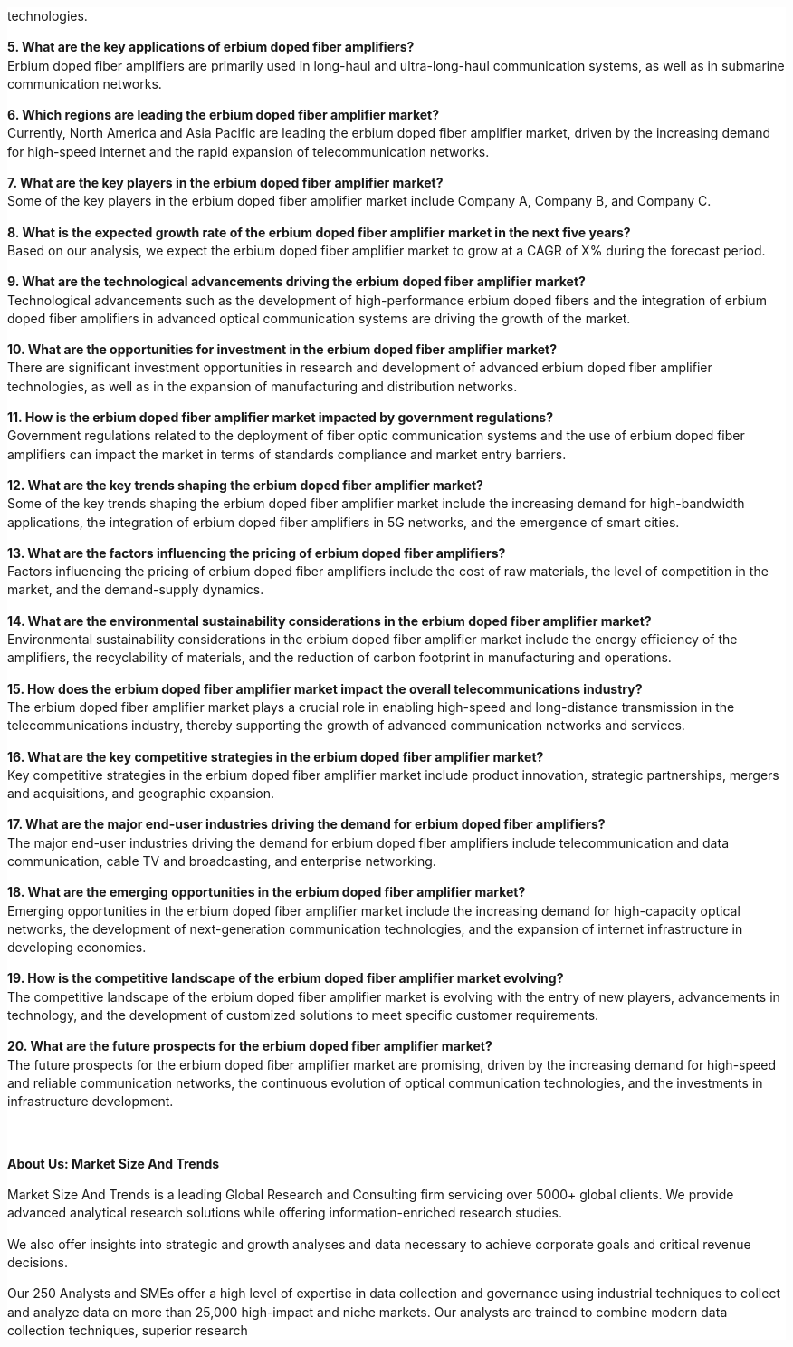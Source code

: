 technologies.</p><p><strong>5. What are the key applications of erbium doped fiber amplifiers?</strong><br>Erbium doped fiber amplifiers are primarily used in long-haul and ultra-long-haul communication systems, as well as in submarine communication networks.</p><p><strong>6. Which regions are leading the erbium doped fiber amplifier market?</strong><br>Currently, North America and Asia Pacific are leading the erbium doped fiber amplifier market, driven by the increasing demand for high-speed internet and the rapid expansion of telecommunication networks.</p><p><strong>7. What are the key players in the erbium doped fiber amplifier market?</strong><br>Some of the key players in the erbium doped fiber amplifier market include Company A, Company B, and Company C.</p><p><strong>8. What is the expected growth rate of the erbium doped fiber amplifier market in the next five years?</strong><br>Based on our analysis, we expect the erbium doped fiber amplifier market to grow at a CAGR of X% during the forecast period.</p><p><strong>9. What are the technological advancements driving the erbium doped fiber amplifier market?</strong><br>Technological advancements such as the development of high-performance erbium doped fibers and the integration of erbium doped fiber amplifiers in advanced optical communication systems are driving the growth of the market.</p><p><strong>10. What are the opportunities for investment in the erbium doped fiber amplifier market?</strong><br>There are significant investment opportunities in research and development of advanced erbium doped fiber amplifier technologies, as well as in the expansion of manufacturing and distribution networks.</p><p><strong>11. How is the erbium doped fiber amplifier market impacted by government regulations?</strong><br>Government regulations related to the deployment of fiber optic communication systems and the use of erbium doped fiber amplifiers can impact the market in terms of standards compliance and market entry barriers.</p><p><strong>12. What are the key trends shaping the erbium doped fiber amplifier market?</strong><br>Some of the key trends shaping the erbium doped fiber amplifier market include the increasing demand for high-bandwidth applications, the integration of erbium doped fiber amplifiers in 5G networks, and the emergence of smart cities.</p><p><strong>13. What are the factors influencing the pricing of erbium doped fiber amplifiers?</strong><br>Factors influencing the pricing of erbium doped fiber amplifiers include the cost of raw materials, the level of competition in the market, and the demand-supply dynamics.</p><p><strong>14. What are the environmental sustainability considerations in the erbium doped fiber amplifier market?</strong><br>Environmental sustainability considerations in the erbium doped fiber amplifier market include the energy efficiency of the amplifiers, the recyclability of materials, and the reduction of carbon footprint in manufacturing and operations.</p><p><strong>15. How does the erbium doped fiber amplifier market impact the overall telecommunications industry?</strong><br>The erbium doped fiber amplifier market plays a crucial role in enabling high-speed and long-distance transmission in the telecommunications industry, thereby supporting the growth of advanced communication networks and services.</p><p><strong>16. What are the key competitive strategies in the erbium doped fiber amplifier market?</strong><br>Key competitive strategies in the erbium doped fiber amplifier market include product innovation, strategic partnerships, mergers and acquisitions, and geographic expansion.</p><p><strong>17. What are the major end-user industries driving the demand for erbium doped fiber amplifiers?</strong><br>The major end-user industries driving the demand for erbium doped fiber amplifiers include telecommunication and data communication, cable TV and broadcasting, and enterprise networking.</p><p><strong>18. What are the emerging opportunities in the erbium doped fiber amplifier market?</strong><br>Emerging opportunities in the erbium doped fiber amplifier market include the increasing demand for high-capacity optical networks, the development of next-generation communication technologies, and the expansion of internet infrastructure in developing economies.</p><p><strong>19. How is the competitive landscape of the erbium doped fiber amplifier market evolving?</strong><br>The competitive landscape of the erbium doped fiber amplifier market is evolving with the entry of new players, advancements in technology, and the development of customized solutions to meet specific customer requirements.</p><p><strong>20. What are the future prospects for the erbium doped fiber amplifier market?</strong><br>The future prospects for the erbium doped fiber amplifier market are promising, driven by the increasing demand for high-speed and reliable communication networks, the continuous evolution of optical communication technologies, and the investments in infrastructure development.</p></body></html></strong></p><p id="ember65" class="ember-view reader-text-block__paragraph">&nbsp;</p><p id="" class=""><strong>About Us: Market Size And Trends</strong></p><p id="" class="">Market Size And Trends is a leading Global Research and Consulting firm servicing over 5000+ global clients. We provide advanced analytical research solutions while offering information-enriched research studies.</p><p id="" class="">We also offer insights into strategic and growth analyses and data necessary to achieve corporate goals and critical revenue decisions.</p><p id="" class="">Our 250 Analysts and SMEs offer a high level of expertise in data collection and governance using industrial techniques to collect and analyze data on more than 25,000 high-impact and niche markets. Our analysts are trained to combine modern data collection techniques, superior research